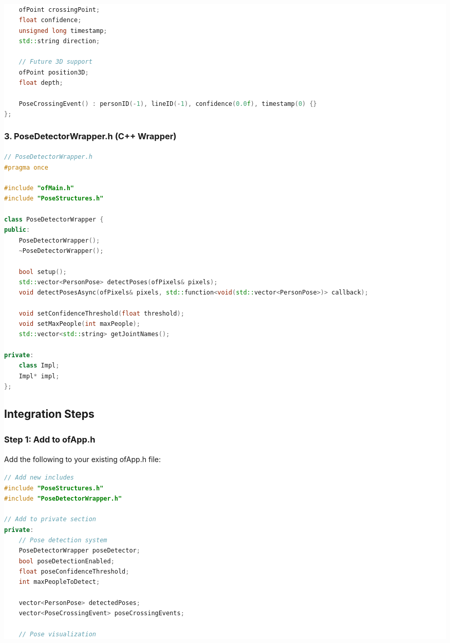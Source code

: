 ```cpp
    ofPoint crossingPoint;
    float confidence;
    unsigned long timestamp;
    std::string direction;
    
    // Future 3D support
    ofPoint position3D;
    float depth;
    
    PoseCrossingEvent() : personID(-1), lineID(-1), confidence(0.0f), timestamp(0) {}
};
```

### 3. PoseDetectorWrapper.h (C++ Wrapper)

```cpp
// PoseDetectorWrapper.h
#pragma once

#include "ofMain.h"
#include "PoseStructures.h"

class PoseDetectorWrapper {
public:
    PoseDetectorWrapper();
    ~PoseDetectorWrapper();
    
    bool setup();
    std::vector<PersonPose> detectPoses(ofPixels& pixels);
    void detectPosesAsync(ofPixels& pixels, std::function<void(std::vector<PersonPose>)> callback);
    
    void setConfidenceThreshold(float threshold);
    void setMaxPeople(int maxPeople);
    std::vector<std::string> getJointNames();
    
private:
    class Impl;
    Impl* impl;
};
```

## Integration Steps

### Step 1: Add to ofApp.h

Add the following to your existing ofApp.h file:

```cpp
// Add new includes
#include "PoseStructures.h"
#include "PoseDetectorWrapper.h"

// Add to private section
private:
    // Pose detection system
    PoseDetectorWrapper poseDetector;
    bool poseDetectionEnabled;
    float poseConfidenceThreshold;
    int maxPeopleToDetect;
    
    vector<PersonPose> detectedPoses;
    vector<PoseCrossingEvent> poseCrossingEvents;
    
    // Pose visualization
```